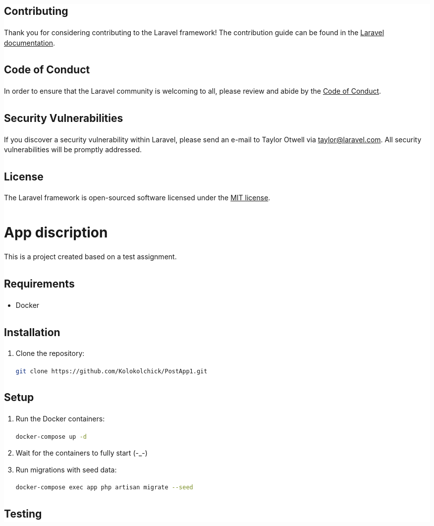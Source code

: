 ## Contributing

Thank you for considering contributing to the Laravel framework! The contribution guide can be found in the [Laravel documentation](https://laravel.com/docs/contributions).

## Code of Conduct

In order to ensure that the Laravel community is welcoming to all, please review and abide by the [Code of Conduct](https://laravel.com/docs/contributions#code-of-conduct).

## Security Vulnerabilities

If you discover a security vulnerability within Laravel, please send an e-mail to Taylor Otwell via [taylor@laravel.com](mailto:taylor@laravel.com). All security vulnerabilities will be promptly addressed.

## License

The Laravel framework is open-sourced software licensed under the [MIT license](https://opensource.org/licenses/MIT).

# App discription

This is a project created based on a test assignment.

## Requirements

- Docker

## Installation

1. Clone the repository:
   ```bash
   git clone https://github.com/Kolokolchick/PostApp1.git
   ```

## Setup

1. Run the Docker containers:
   ```bash
   docker-compose up -d
   ```

2. Wait for the containers to fully start (-_-)

3. Run migrations with seed data:
   ```bash
   docker-compose exec app php artisan migrate --seed
   ```

## Testing
